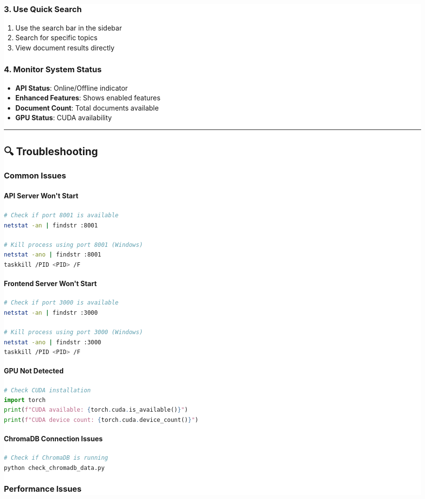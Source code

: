 ### **3. Use Quick Search**
1. Use the search bar in the sidebar
2. Search for specific topics
3. View document results directly

### **4. Monitor System Status**
- **API Status**: Online/Offline indicator
- **Enhanced Features**: Shows enabled features
- **Document Count**: Total documents available
- **GPU Status**: CUDA availability

---

## 🔍 Troubleshooting

### **Common Issues**

#### **API Server Won't Start**
```bash
# Check if port 8001 is available
netstat -an | findstr :8001

# Kill process using port 8001 (Windows)
netstat -ano | findstr :8001
taskkill /PID <PID> /F
```

#### **Frontend Server Won't Start**
```bash
# Check if port 3000 is available
netstat -an | findstr :3000

# Kill process using port 3000 (Windows)
netstat -ano | findstr :3000
taskkill /PID <PID> /F
```

#### **GPU Not Detected**
```python
# Check CUDA installation
import torch
print(f"CUDA available: {torch.cuda.is_available()}")
print(f"CUDA device count: {torch.cuda.device_count()}")
```

#### **ChromaDB Connection Issues**
```bash
# Check if ChromaDB is running
python check_chromadb_data.py
```

### **Performance Issues**
